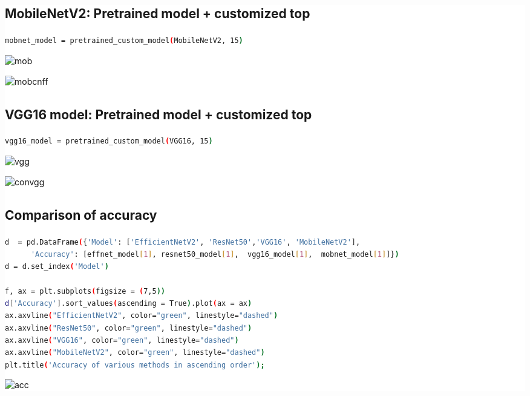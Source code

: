 ## MobileNetV2: Pretrained model + customized top
 
 ```bash
mobnet_model = pretrained_custom_model(MobileNetV2, 15)
```
![mob](https://github.com/Kashif-4477/Site-Suitability-with-AHP-Analysis/assets/98015675/bb3791c8-7192-4f47-a2a1-847d4f3ef1ae)

![mobcnff](https://github.com/Kashif-4477/Site-Suitability-with-AHP-Analysis/assets/98015675/2b17f0db-cbdc-4c69-9dfc-7cfed4bc2e1b)
##  VGG16 model: Pretrained model + customized top
```bash
vgg16_model = pretrained_custom_model(VGG16, 15)
```
![vgg](https://github.com/Kashif-4477/Site-Suitability-with-AHP-Analysis/assets/98015675/52263c7b-f409-4ef9-a493-ae0fe11af54a)

![convgg](https://github.com/Kashif-4477/Site-Suitability-with-AHP-Analysis/assets/98015675/8f44483f-4444-4bbb-a9c5-1feed1b71d03)
## Comparison of accuracy

```bash
d  = pd.DataFrame({'Model': ['EfficientNetV2', 'ResNet50','VGG16', 'MobileNetV2'],
      'Accuracy': [effnet_model[1], resnet50_model[1],  vgg16_model[1],  mobnet_model[1]]})
d = d.set_index('Model')

f, ax = plt.subplots(figsize = (7,5))
d['Accuracy'].sort_values(ascending = True).plot(ax = ax)
ax.axvline("EfficientNetV2", color="green", linestyle="dashed")
ax.axvline("ResNet50", color="green", linestyle="dashed")
ax.axvline("VGG16", color="green", linestyle="dashed")
ax.axvline("MobileNetV2", color="green", linestyle="dashed")
plt.title('Accuracy of various methods in ascending order');
```

![acc](https://github.com/Kashif-4477/Site-Suitability-with-AHP-Analysis/assets/98015675/0839d7e7-5a0d-4a77-b0de-57618b501c74)
